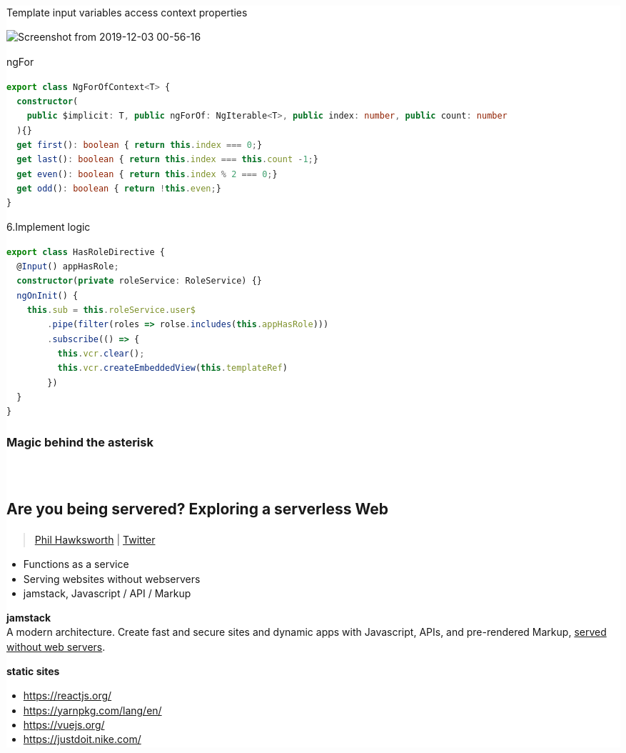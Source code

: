 Template input variables access context properties

![Screenshot from 2019-12-03 00-56-16](https://i.imgur.com/wdpXYRw.png)

ngFor

```typescript
export class NgForOfContext<T> {
  constructor(
    public $implicit: T, public ngForOf: NgIterable<T>, public index: number, public count: number
  ){}
  get first(): boolean { return this.index === 0;}
  get last(): boolean { return this.index === this.count -1;}
  get even(): boolean { return this.index % 2 === 0;}
  get odd(): boolean { return !this.even;}
}
```

6.Implement logic
```typescript
export class HasRoleDirective {
  @Input() appHasRole;
  constructor(private roleService: RoleService) {}
  ngOnInit() {
    this.sub = this.roleService.user$
        .pipe(filter(roles => rolse.includes(this.appHasRole)))
        .subscribe(() => {
          this.vcr.clear();
          this.vcr.createEmbeddedView(this.templateRef)
        })
  }
}
```

### Magic behind the asterisk



<div style="page-break-after: always; visibility: hidden"> 
\pagebreak 
</div>

## Are you being servered? Exploring a serverless Web

> [Phil Hawksworth](https://www.hawksworx.com/) | [Twitter](https://twitter.com/philhawksworth)

- Functions as a service
- Serving websites without webservers
- jamstack, Javascript / API / Markup

**jamstack** <br/>A modern architecture.
Create fast and secure sites and dynamic apps with Javascript, APIs, and pre-rendered Markup, <u>served without web servers</u>.

**static sites**
- https://reactjs.org/
- https://yarnpkg.com/lang/en/
- https://vuejs.org/
- https://justdoit.nike.com/
